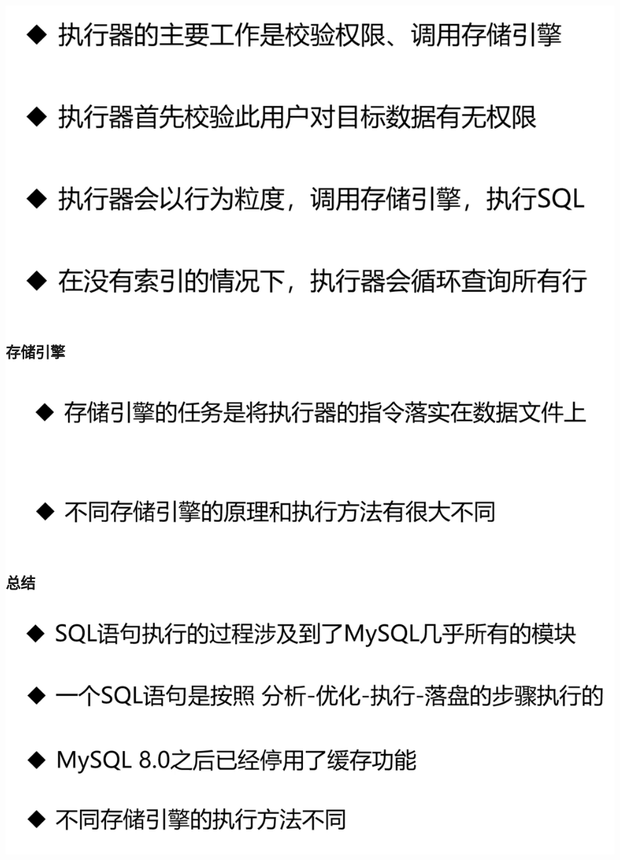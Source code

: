 ![](image/Pasted%20image%2020220302174341.png)

## 存储引擎

![](image/Pasted%20image%2020220302174537.png)

## 总结

![](image/Pasted%20image%2020220302174615.png)
